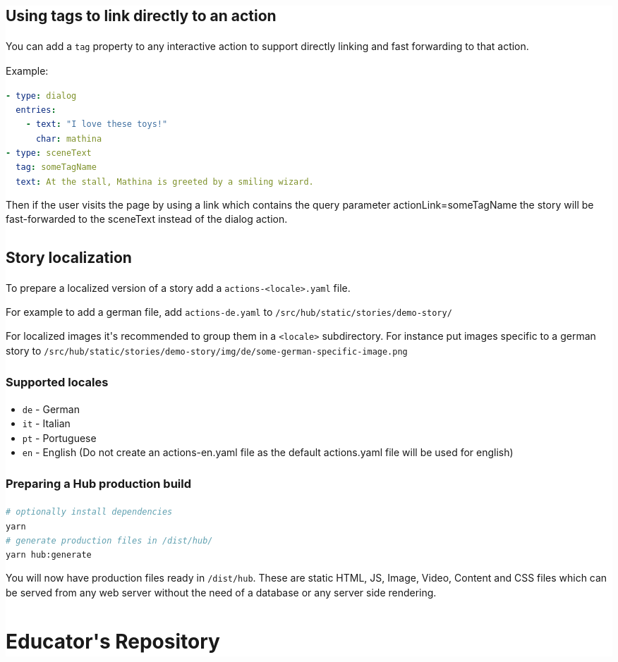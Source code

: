 ## Using tags to link directly to an action

You can add a `tag` property to any interactive action to support directly linking and fast forwarding to that action.

Example:

```yaml
- type: dialog
  entries:
    - text: "I love these toys!"
      char: mathina
- type: sceneText
  tag: someTagName
  text: At the stall, Mathina is greeted by a smiling wizard.
```

Then if the user visits the page by using a link which contains the query parameter actionLink=someTagName
the story will be fast-forwarded to the sceneText instead of the dialog action.

## Story localization

To prepare a localized version of a story add a `actions-<locale>.yaml` file.

For example to add a german file, add `actions-de.yaml` to `/src/hub/static/stories/demo-story/`

For localized images it's recommended to group them in a `<locale>` subdirectory. For instance put images specific to a
german story to `/src/hub/static/stories/demo-story/img/de/some-german-specific-image.png` 

### Supported locales

* `de` - German
* `it` - Italian
* `pt` - Portuguese
* `en` - English (Do not create an actions-en.yaml file as the default actions.yaml file will be used for english)

### Preparing a Hub production build

```bash
# optionally install dependencies
yarn
# generate production files in /dist/hub/
yarn hub:generate
```

You will now have production files ready in `/dist/hub`. These are static HTML, JS, Image, Video, Content and CSS files
which can be served from any web server without the need of a database or any server side rendering.

# Educator's Repository
